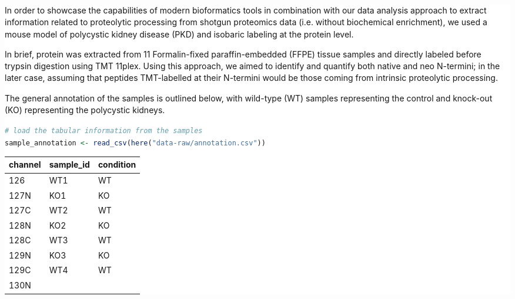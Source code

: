 In order to showcase the capabilities of modern bioformatics tools in combination with our data analysis approach to extract information related to proteolytic processing from shotgun proteomics data (i.e. without biochemical enrichment), we used a mouse model of polycystic kidney disease (PKD) and isobaric labeling at the protein level.

In brief, protein was extracted from 11 Formalin-fixed paraffin-embedded (FFPE) tissue samples and directly labeled before trypsin digestion using TMT 11plex. Using this approach, we aimed to identify and quantify both native and neo N-termini; in the later case, assuming that peptides TMT-labelled at their N-termini would be those coming from intrinsic proteolytic processing.

The general annotation of the samples is outlined below, with wild-type (WT) samples representing the control and knock-out (KO) representing the polycystic kidneys.


```r
# load the tabular information from the samples
sample_annotation <- read_csv(here("data-raw/annotation.csv"))
```

<table class="table table-striped table-hover" style="font-size: 14px; margin-left: auto; margin-right: auto;">
 <thead>
  <tr>
   <th style="text-align:left;"> channel </th>
   <th style="text-align:left;"> sample_id </th>
   <th style="text-align:left;"> condition </th>
  </tr>
 </thead>
<tbody>
  <tr>
   <td style="text-align:left;"> 126 </td>
   <td style="text-align:left;"> WT1 </td>
   <td style="text-align:left;"> WT </td>
  </tr>
  <tr>
   <td style="text-align:left;"> 127N </td>
   <td style="text-align:left;"> KO1 </td>
   <td style="text-align:left;"> KO </td>
  </tr>
  <tr>
   <td style="text-align:left;"> 127C </td>
   <td style="text-align:left;"> WT2 </td>
   <td style="text-align:left;"> WT </td>
  </tr>
  <tr>
   <td style="text-align:left;"> 128N </td>
   <td style="text-align:left;"> KO2 </td>
   <td style="text-align:left;"> KO </td>
  </tr>
  <tr>
   <td style="text-align:left;"> 128C </td>
   <td style="text-align:left;"> WT3 </td>
   <td style="text-align:left;"> WT </td>
  </tr>
  <tr>
   <td style="text-align:left;"> 129N </td>
   <td style="text-align:left;"> KO3 </td>
   <td style="text-align:left;"> KO </td>
  </tr>
  <tr>
   <td style="text-align:left;"> 129C </td>
   <td style="text-align:left;"> WT4 </td>
   <td style="text-align:left;"> WT </td>
  </tr>
  <tr>
   <td style="text-align:left;"> 130N </td>